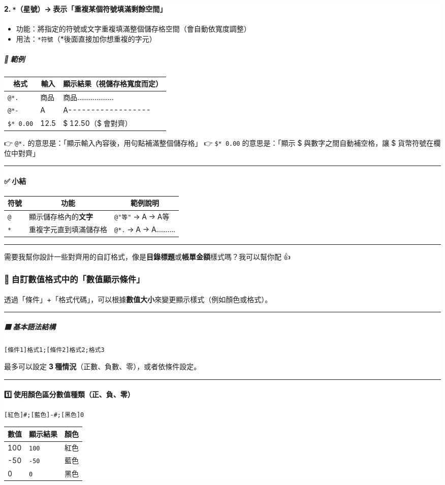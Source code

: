 
#### 2. `*`（星號）→ 表示「重複某個符號填滿剩餘空間」

- 功能：將指定的符號或文字重複填滿整個儲存格空間（會自動依寬度調整）
- 用法：`*符號`（*後面直接加你想重複的字元）

##### 📌 範例

| 格式 | 輸入 | 顯示結果（視儲存格寬度而定） |
|------|------|--------------------------------|
| `@*.` | 商品 | 商品................... |
| `@*-` | A | A------------------ |
| `$* 0.00` | 12.5 | $      12.50（$ 會對齊） |

👉 `@*.` 的意思是：「顯示輸入內容後，用句點補滿整個儲存格」
👉 `$* 0.00` 的意思是：「顯示 $ 與數字之間自動補空格，讓 $ 貨幣符號在欄位中對齊」

---

#### ✅ 小結

| 符號 | 功能 | 範例說明 |
|------|------|----------|
| `@` | 顯示儲存格內的**文字** | `@"等"` → A → A等 |
| `*` | 重複字元直到填滿儲存格 | `@*.` → A → A.......... |

---

需要我幫你設計一些對齊用的自訂格式，像是**目錄標題**或**帳單金額**樣式嗎？我可以幫你配 👍

### 🎯 自訂數值格式中的「數值顯示條件」

透過「條件」+「格式代碼」，可以根據**數值大小**來變更顯示樣式（例如顏色或格式）。

---

##### 🟥 基本語法結構

```plaintext
[條件1]格式1;[條件2]格式2;格式3
```

最多可以設定 **3 種情況**（正數、負數、零），或者依條件設定。

---

#### 1️⃣ 使用顏色區分數值種類（正、負、零）

```plaintext
[紅色]#;[藍色]-#;[黑色]0
```

| 數值 | 顯示結果 | 顏色 |
|------|----------|------|
| 100  | `100` | 紅色 |
| -50  | `-50` | 藍色 |
| 0    | `0` | 黑色 |
